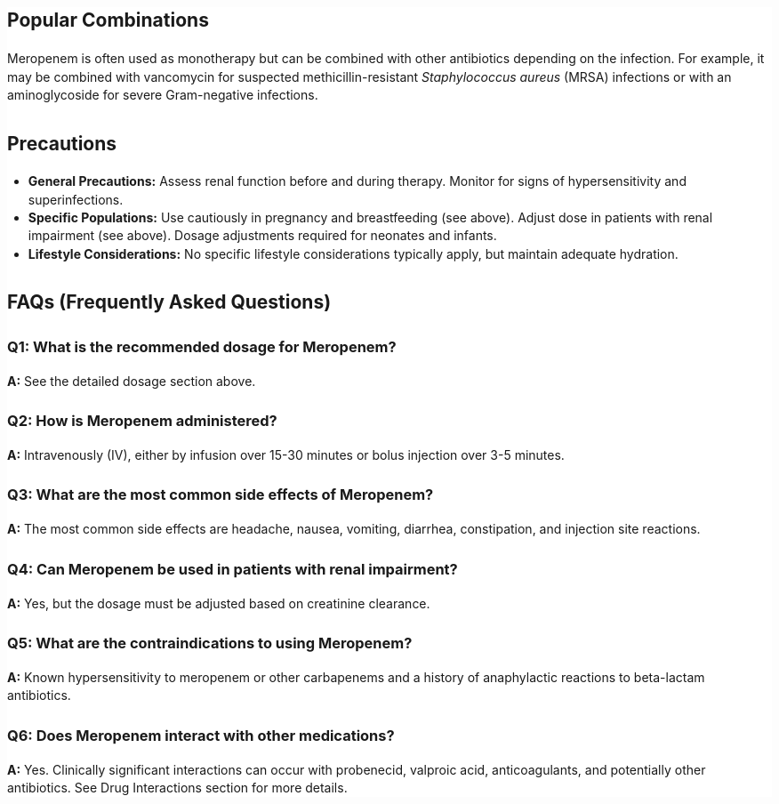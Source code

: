 
## **Popular Combinations**

Meropenem is often used as monotherapy but can be combined with other antibiotics depending on the infection.  For example, it may be combined with vancomycin for suspected methicillin-resistant *Staphylococcus aureus* (MRSA) infections or with an aminoglycoside for severe Gram-negative infections.


## **Precautions**

* **General Precautions:** Assess renal function before and during therapy.  Monitor for signs of hypersensitivity and superinfections.
* **Specific Populations:** Use cautiously in pregnancy and breastfeeding (see above).  Adjust dose in patients with renal impairment (see above).  Dosage adjustments required for neonates and infants.
* **Lifestyle Considerations:**  No specific lifestyle considerations typically apply, but maintain adequate hydration.


## **FAQs (Frequently Asked Questions)**

### **Q1: What is the recommended dosage for Meropenem?**

**A:** See the detailed dosage section above.

### **Q2: How is Meropenem administered?**

**A:** Intravenously (IV), either by infusion over 15-30 minutes or bolus injection over 3-5 minutes.


### **Q3:  What are the most common side effects of Meropenem?**

**A:** The most common side effects are headache, nausea, vomiting, diarrhea, constipation, and injection site reactions.

### **Q4: Can Meropenem be used in patients with renal impairment?**

**A:** Yes, but the dosage must be adjusted based on creatinine clearance.

### **Q5: What are the contraindications to using Meropenem?**

**A:** Known hypersensitivity to meropenem or other carbapenems and a history of anaphylactic reactions to beta-lactam antibiotics.

### **Q6: Does Meropenem interact with other medications?**

**A:** Yes. Clinically significant interactions can occur with probenecid, valproic acid, anticoagulants, and potentially other antibiotics. See Drug Interactions section for more details.
